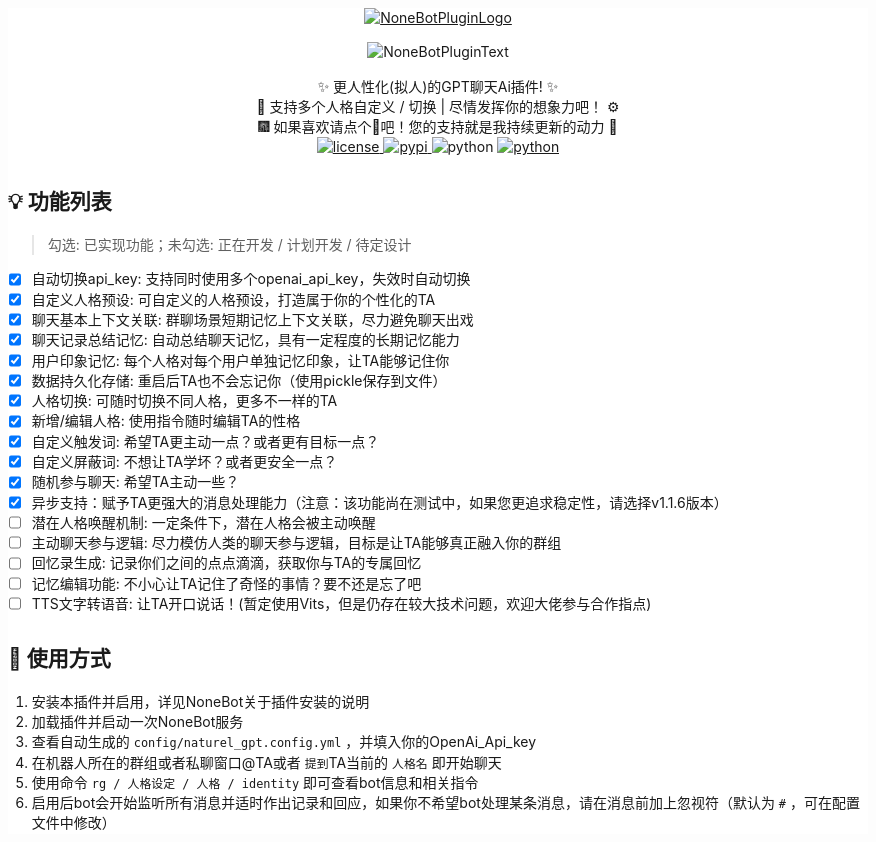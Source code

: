<div align="center">
  <a href="https://v2.nonebot.dev/store"><img src="./image/README/nbp_logo.png" width="180" height="180" alt="NoneBotPluginLogo"></a>
  <br>
  <p><img src="./image/README/NoneBotPlugin.svg" width="240" alt="NoneBotPluginText"></p>
</div>

<div align="center">
    ✨ 更人性化(拟人)的GPT聊天Ai插件! ✨<br/>
    🧬 支持多个人格自定义 / 切换 | 尽情发挥你的想象力吧！ ⚙️<br/>
    🎆 如果喜欢请点个🌟吧！您的支持就是我持续更新的动力 🎉<br/>
    <a href="./LICENSE">
        <img src="https://img.shields.io/badge/license-Apache 2.0-6cg.svg" alt="license">
    </a>
    <a href="https://pypi.python.org/pypi/nonebot-plugin-naturel-gpt">
        <img src="https://img.shields.io/pypi/v/nonebot-plugin-naturel-gpt.svg" alt="pypi">
    </a>
    <img src="https://img.shields.io/badge/python-3.8+-6a9.svg" alt="python">
    <a href="https://jq.qq.com/?_wv=1027&k=71t9iCT7">
        <img src="https://img.shields.io/badge/加入交流群-636925153-c42.svg" alt="python">
    </a>
</div>

## 💡 功能列表

> 勾选: 已实现功能；未勾选: 正在开发 / 计划开发 / 待定设计

* [X] 自动切换api_key: 支持同时使用多个openai_api_key，失效时自动切换
* [X] 自定义人格预设: 可自定义的人格预设，打造属于你的个性化的TA
* [X] 聊天基本上下文关联: 群聊场景短期记忆上下文关联，尽力避免聊天出戏
* [X] 聊天记录总结记忆: 自动总结聊天记忆，具有一定程度的长期记忆能力
* [X] 用户印象记忆: 每个人格对每个用户单独记忆印象，让TA能够记住你
* [X] 数据持久化存储: 重启后TA也不会忘记你（使用pickle保存到文件）
* [X] 人格切换: 可随时切换不同人格，更多不一样的TA
* [X] 新增/编辑人格: 使用指令随时编辑TA的性格
* [X] 自定义触发词: 希望TA更主动一点？或者更有目标一点？
* [X] 自定义屏蔽词: 不想让TA学坏？或者更安全一点？
* [X] 随机参与聊天: 希望TA主动一些？
* [X] 异步支持：赋予TA更强大的消息处理能力（注意：该功能尚在测试中，如果您更追求稳定性，请选择v1.1.6版本）
* [ ] 潜在人格唤醒机制: 一定条件下，潜在人格会被主动唤醒
* [ ] 主动聊天参与逻辑: 尽力模仿人类的聊天参与逻辑，目标是让TA能够真正融入你的群组
* [ ] 回忆录生成: 记录你们之间的点点滴滴，获取你与TA的专属回忆
* [ ] 记忆编辑功能: 不小心让TA记住了奇怪的事情？要不还是忘了吧
* [ ] TTS文字转语音: 让TA开口说话！(暂定使用Vits，但是仍存在较大技术问题，欢迎大佬参与合作指点)

## 📕 使用方式

1. 安装本插件并启用，详见NoneBot关于插件安装的说明
2. 加载插件并启动一次NoneBot服务
3. 查看自动生成的 `config/naturel_gpt.config.yml` ，并填入你的OpenAi_Api_key
4. 在机器人所在的群组或者私聊窗口@TA或者 `提到`TA当前的 `人格名` 即开始聊天
5. 使用命令 `rg / 人格设定 / 人格 / identity` 即可查看bot信息和相关指令
6. 启用后bot会开始监听所有消息并适时作出记录和回应，如果你不希望bot处理某条消息，请在消息前加上忽视符（默认为 `#` ，可在配置文件中修改）
